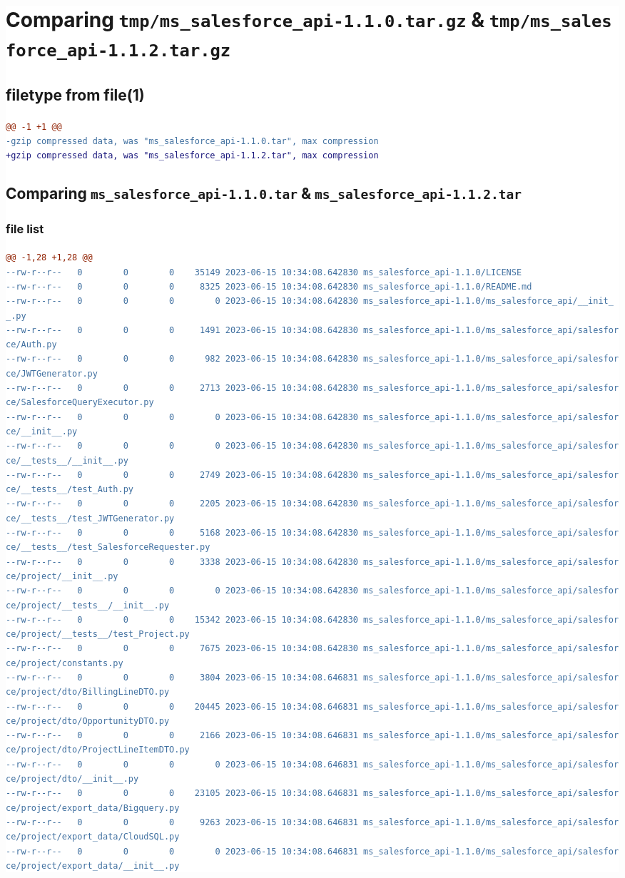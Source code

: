 # Comparing `tmp/ms_salesforce_api-1.1.0.tar.gz` & `tmp/ms_salesforce_api-1.1.2.tar.gz`

## filetype from file(1)

```diff
@@ -1 +1 @@
-gzip compressed data, was "ms_salesforce_api-1.1.0.tar", max compression
+gzip compressed data, was "ms_salesforce_api-1.1.2.tar", max compression
```

## Comparing `ms_salesforce_api-1.1.0.tar` & `ms_salesforce_api-1.1.2.tar`

### file list

```diff
@@ -1,28 +1,28 @@
--rw-r--r--   0        0        0    35149 2023-06-15 10:34:08.642830 ms_salesforce_api-1.1.0/LICENSE
--rw-r--r--   0        0        0     8325 2023-06-15 10:34:08.642830 ms_salesforce_api-1.1.0/README.md
--rw-r--r--   0        0        0        0 2023-06-15 10:34:08.642830 ms_salesforce_api-1.1.0/ms_salesforce_api/__init__.py
--rw-r--r--   0        0        0     1491 2023-06-15 10:34:08.642830 ms_salesforce_api-1.1.0/ms_salesforce_api/salesforce/Auth.py
--rw-r--r--   0        0        0      982 2023-06-15 10:34:08.642830 ms_salesforce_api-1.1.0/ms_salesforce_api/salesforce/JWTGenerator.py
--rw-r--r--   0        0        0     2713 2023-06-15 10:34:08.642830 ms_salesforce_api-1.1.0/ms_salesforce_api/salesforce/SalesforceQueryExecutor.py
--rw-r--r--   0        0        0        0 2023-06-15 10:34:08.642830 ms_salesforce_api-1.1.0/ms_salesforce_api/salesforce/__init__.py
--rw-r--r--   0        0        0        0 2023-06-15 10:34:08.642830 ms_salesforce_api-1.1.0/ms_salesforce_api/salesforce/__tests__/__init__.py
--rw-r--r--   0        0        0     2749 2023-06-15 10:34:08.642830 ms_salesforce_api-1.1.0/ms_salesforce_api/salesforce/__tests__/test_Auth.py
--rw-r--r--   0        0        0     2205 2023-06-15 10:34:08.642830 ms_salesforce_api-1.1.0/ms_salesforce_api/salesforce/__tests__/test_JWTGenerator.py
--rw-r--r--   0        0        0     5168 2023-06-15 10:34:08.642830 ms_salesforce_api-1.1.0/ms_salesforce_api/salesforce/__tests__/test_SalesforceRequester.py
--rw-r--r--   0        0        0     3338 2023-06-15 10:34:08.642830 ms_salesforce_api-1.1.0/ms_salesforce_api/salesforce/project/__init__.py
--rw-r--r--   0        0        0        0 2023-06-15 10:34:08.642830 ms_salesforce_api-1.1.0/ms_salesforce_api/salesforce/project/__tests__/__init__.py
--rw-r--r--   0        0        0    15342 2023-06-15 10:34:08.642830 ms_salesforce_api-1.1.0/ms_salesforce_api/salesforce/project/__tests__/test_Project.py
--rw-r--r--   0        0        0     7675 2023-06-15 10:34:08.642830 ms_salesforce_api-1.1.0/ms_salesforce_api/salesforce/project/constants.py
--rw-r--r--   0        0        0     3804 2023-06-15 10:34:08.646831 ms_salesforce_api-1.1.0/ms_salesforce_api/salesforce/project/dto/BillingLineDTO.py
--rw-r--r--   0        0        0    20445 2023-06-15 10:34:08.646831 ms_salesforce_api-1.1.0/ms_salesforce_api/salesforce/project/dto/OpportunityDTO.py
--rw-r--r--   0        0        0     2166 2023-06-15 10:34:08.646831 ms_salesforce_api-1.1.0/ms_salesforce_api/salesforce/project/dto/ProjectLineItemDTO.py
--rw-r--r--   0        0        0        0 2023-06-15 10:34:08.646831 ms_salesforce_api-1.1.0/ms_salesforce_api/salesforce/project/dto/__init__.py
--rw-r--r--   0        0        0    23105 2023-06-15 10:34:08.646831 ms_salesforce_api-1.1.0/ms_salesforce_api/salesforce/project/export_data/Bigquery.py
--rw-r--r--   0        0        0     9263 2023-06-15 10:34:08.646831 ms_salesforce_api-1.1.0/ms_salesforce_api/salesforce/project/export_data/CloudSQL.py
--rw-r--r--   0        0        0        0 2023-06-15 10:34:08.646831 ms_salesforce_api-1.1.0/ms_salesforce_api/salesforce/project/export_data/__init__.py
```